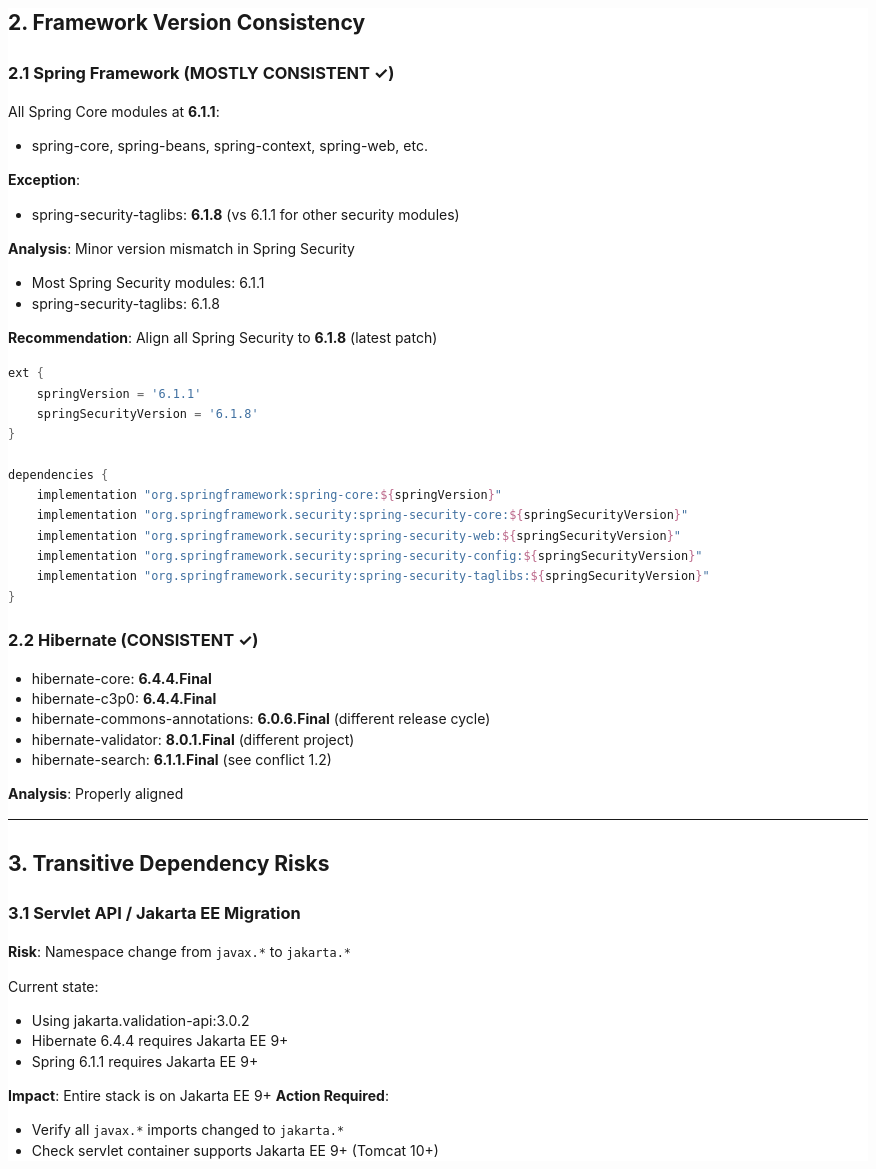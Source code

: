 
## 2. Framework Version Consistency

### 2.1 Spring Framework (MOSTLY CONSISTENT ✓)
All Spring Core modules at **6.1.1**:
- spring-core, spring-beans, spring-context, spring-web, etc.

**Exception**:
- spring-security-taglibs: **6.1.8** (vs 6.1.1 for other security modules)

**Analysis**: Minor version mismatch in Spring Security
- Most Spring Security modules: 6.1.1
- spring-security-taglibs: 6.1.8

**Recommendation**: Align all Spring Security to **6.1.8** (latest patch)
```groovy
ext {
    springVersion = '6.1.1'
    springSecurityVersion = '6.1.8'
}

dependencies {
    implementation "org.springframework:spring-core:${springVersion}"
    implementation "org.springframework.security:spring-security-core:${springSecurityVersion}"
    implementation "org.springframework.security:spring-security-web:${springSecurityVersion}"
    implementation "org.springframework.security:spring-security-config:${springSecurityVersion}"
    implementation "org.springframework.security:spring-security-taglibs:${springSecurityVersion}"
}
```

### 2.2 Hibernate (CONSISTENT ✓)
- hibernate-core: **6.4.4.Final**
- hibernate-c3p0: **6.4.4.Final**
- hibernate-commons-annotations: **6.0.6.Final** (different release cycle)
- hibernate-validator: **8.0.1.Final** (different project)
- hibernate-search: **6.1.1.Final** (see conflict 1.2)

**Analysis**: Properly aligned

---

## 3. Transitive Dependency Risks

### 3.1 Servlet API / Jakarta EE Migration
**Risk**: Namespace change from `javax.*` to `jakarta.*`

Current state:
- Using jakarta.validation-api:3.0.2
- Hibernate 6.4.4 requires Jakarta EE 9+
- Spring 6.1.1 requires Jakarta EE 9+

**Impact**: Entire stack is on Jakarta EE 9+
**Action Required**:
- Verify all `javax.*` imports changed to `jakarta.*`
- Check servlet container supports Jakarta EE 9+ (Tomcat 10+)
